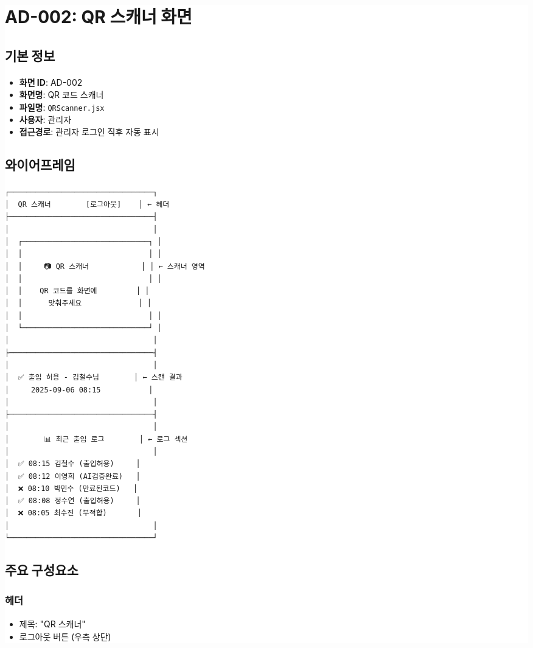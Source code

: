 # AD-002: QR 스캐너 화면

## 기본 정보
- **화면 ID**: AD-002
- **화면명**: QR 코드 스캐너
- **파일명**: `QRScanner.jsx`
- **사용자**: 관리자
- **접근경로**: 관리자 로그인 직후 자동 표시

## 와이어프레임
```
┌─────────────────────────────────┐
│  QR 스캐너        [로그아웃]    │ ← 헤더
├─────────────────────────────────┤
│                                 │
│  ┌─────────────────────────────┐ │
│  │                             │ │
│  │     📷 QR 스캐너            │ │ ← 스캐너 영역
│  │                             │ │
│  │    QR 코드를 화면에         │ │
│  │      맞춰주세요             │ │
│  │                             │ │
│  └─────────────────────────────┘ │
│                                 │
├─────────────────────────────────┤
│                                 │
│  ✅ 출입 허용 - 김철수님        │ ← 스캔 결과
│     2025-09-06 08:15           │
│                                 │
├─────────────────────────────────┤
│                                 │
│        📊 최근 출입 로그        │ ← 로그 섹션
│                                 │
│  ✅ 08:15 김철수 (출입허용)     │
│  ✅ 08:12 이영희 (AI검증완료)   │
│  ❌ 08:10 박민수 (만료된코드)   │
│  ✅ 08:08 정수연 (출입허용)     │
│  ❌ 08:05 최수진 (부적합)       │
│                                 │
└─────────────────────────────────┘
```

## 주요 구성요소

### 헤더
- 제목: "QR 스캐너"
- 로그아웃 버튼 (우측 상단)
